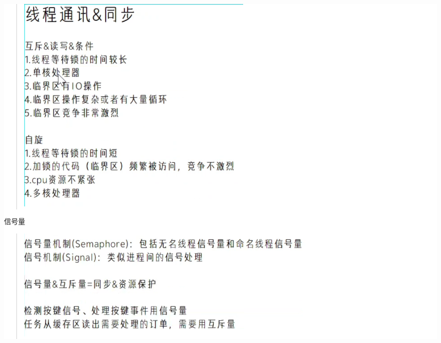 > <img src="assets/image-20220311155247596.png" alt="image-20220311155247596" style="zoom:67%;" />

信号量

> <img src="assets/image-20220311155503911.png" alt="image-20220311155503911" style="zoom:67%;" />
